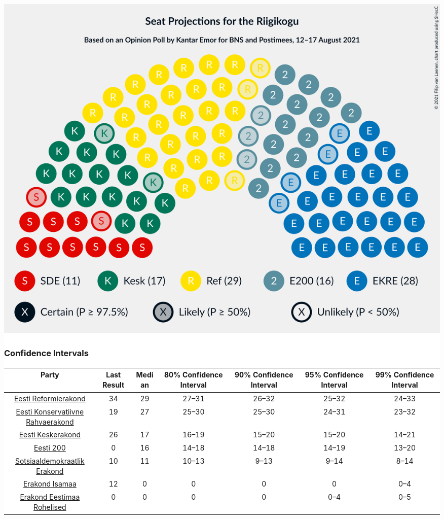 ![Graph with seating plan not yet produced](2021-08-17-KantarEmor-seating-plan.png "Seating Plan")

### Confidence Intervals

| Party | Last Result | Median | 80% Confidence Interval | 90% Confidence Interval | 95% Confidence Interval | 99% Confidence Interval |
|:-----:|:-----------:|:------:|:-----------------------:|:-----------------------:|:-----------------------:|:-----------------------:|
| <a href="#eesti-reformierakond">Eesti Reformierakond</a> | 34 | 29 | 27–31 |26–32 |25–32 |24–33 |
| <a href="#eesti-konservatiivne-rahvaerakond">Eesti Konservatiivne Rahvaerakond</a> | 19 | 27 | 25–30 |25–30 |24–31 |23–32 |
| <a href="#eesti-keskerakond">Eesti Keskerakond</a> | 26 | 17 | 16–19 |15–20 |15–20 |14–21 |
| <a href="#eesti-200">Eesti 200</a> | 0 | 16 | 14–18 |14–18 |14–19 |13–20 |
| <a href="#sotsiaaldemokraatlik-erakond">Sotsiaaldemokraatlik Erakond</a> | 10 | 11 | 10–13 |9–13 |9–14 |8–14 |
| <a href="#erakond-isamaa">Erakond Isamaa</a> | 12 | 0 | 0 |0 |0 |0–4 |
| <a href="#erakond-eestimaa-rohelised">Erakond Eestimaa Rohelised</a> | 0 | 0 | 0 |0 |0–4 |0–5 |
